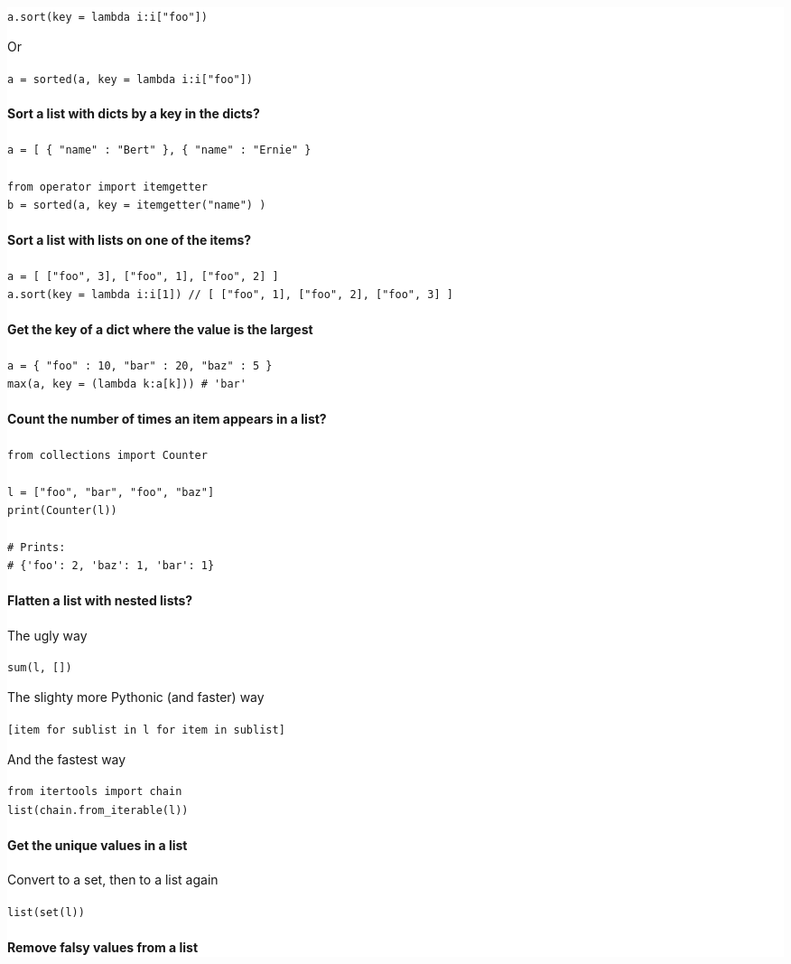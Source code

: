     a.sort(key = lambda i:i["foo"])

Or

    a = sorted(a, key = lambda i:i["foo"])

#### Sort a list with dicts by a key in the dicts?

    a = [ { "name" : "Bert" }, { "name" : "Ernie" }

    from operator import itemgetter
    b = sorted(a, key = itemgetter("name") )

#### Sort a list with lists on one of the items?

    a = [ ["foo", 3], ["foo", 1], ["foo", 2] ]
    a.sort(key = lambda i:i[1]) // [ ["foo", 1], ["foo", 2], ["foo", 3] ]

#### Get the key of a dict where the value is the largest

    a = { "foo" : 10, "bar" : 20, "baz" : 5 }
    max(a, key = (lambda k:a[k])) # 'bar'

#### Count the number of times an item appears in a list?

    from collections import Counter

    l = ["foo", "bar", "foo", "baz"]
    print(Counter(l))

    # Prints:
    # {'foo': 2, 'baz': 1, 'bar': 1}

#### Flatten a list with nested lists?

The ugly way

    sum(l, [])

The slighty more Pythonic (and faster) way

    [item for sublist in l for item in sublist]
    
And the fastest way

    from itertools import chain
    list(chain.from_iterable(l))

#### Get the unique values in a list

Convert to a set, then to a list again

    list(set(l))

#### Remove falsy values from a list
